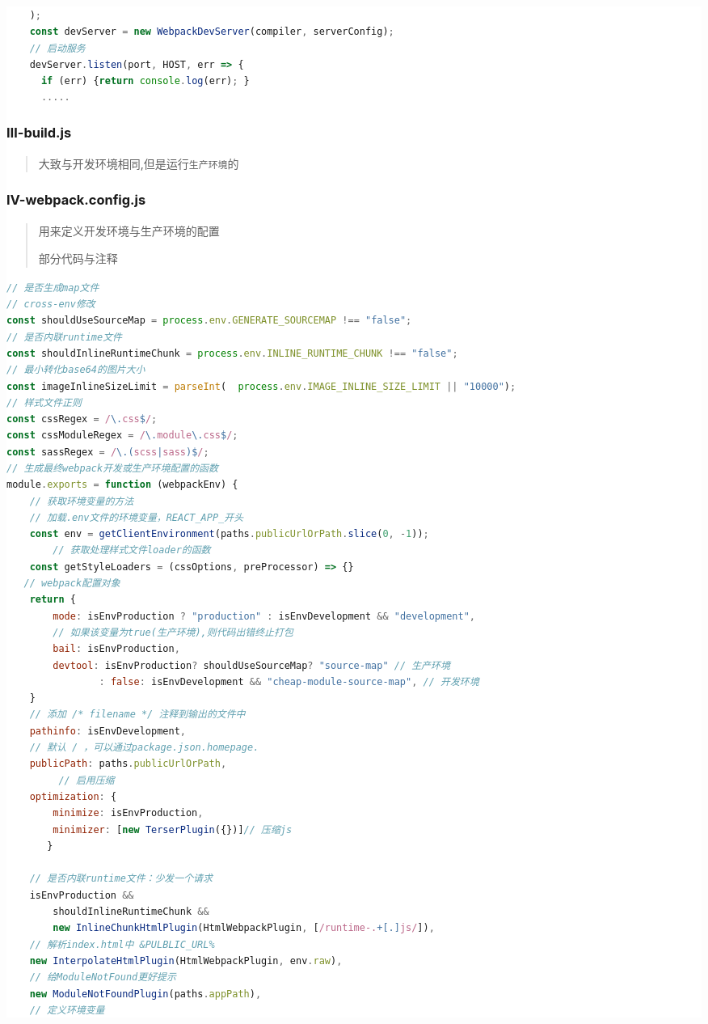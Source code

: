 ```js
    );
    const devServer = new WebpackDevServer(compiler, serverConfig);
    // 启动服务
    devServer.listen(port, HOST, err => {
      if (err) {return console.log(err); }
      .....
```

### Ⅲ-build.js

> 大致与开发环境相同,但是运行`生产环境`的

### Ⅳ-webpack.config.js

>用来定义开发环境与生产环境的配置
>
>部分代码与注释

```js
// 是否生成map文件
// cross-env修改
const shouldUseSourceMap = process.env.GENERATE_SOURCEMAP !== "false";
// 是否内联runtime文件
const shouldInlineRuntimeChunk = process.env.INLINE_RUNTIME_CHUNK !== "false";
// 最小转化base64的图片大小
const imageInlineSizeLimit = parseInt(	process.env.IMAGE_INLINE_SIZE_LIMIT || "10000");
// 样式文件正则
const cssRegex = /\.css$/;
const cssModuleRegex = /\.module\.css$/;
const sassRegex = /\.(scss|sass)$/;
// 生成最终webpack开发或生产环境配置的函数
module.exports = function (webpackEnv) {
    // 获取环境变量的方法
	// 加载.env文件的环境变量，REACT_APP_开头
	const env = getClientEnvironment(paths.publicUrlOrPath.slice(0, -1));
    	// 获取处理样式文件loader的函数
	const getStyleLoaders = (cssOptions, preProcessor) => {}
   // webpack配置对象
	return {
		mode: isEnvProduction ? "production" : isEnvDevelopment && "development",
		// 如果该变量为true(生产环境),则代码出错终止打包
		bail: isEnvProduction,
		devtool: isEnvProduction? shouldUseSourceMap? "source-map" // 生产环境
				: false: isEnvDevelopment && "cheap-module-source-map", // 开发环境
    }
    // 添加 /* filename */ 注释到输出的文件中
	pathinfo: isEnvDevelopment,
    // 默认 / ，可以通过package.json.homepage.
	publicPath: paths.publicUrlOrPath,
         // 启用压缩
    optimization: {
		minimize: isEnvProduction,
		minimizer: [new TerserPlugin({})]// 压缩js
       }
    
	// 是否内联runtime文件：少发一个请求
	isEnvProduction &&
		shouldInlineRuntimeChunk &&
		new InlineChunkHtmlPlugin(HtmlWebpackPlugin, [/runtime-.+[.]js/]),
	// 解析index.html中 &PULBLIC_URL%
	new InterpolateHtmlPlugin(HtmlWebpackPlugin, env.raw),
	// 给ModuleNotFound更好提示
	new ModuleNotFoundPlugin(paths.appPath),
	// 定义环境变量
```